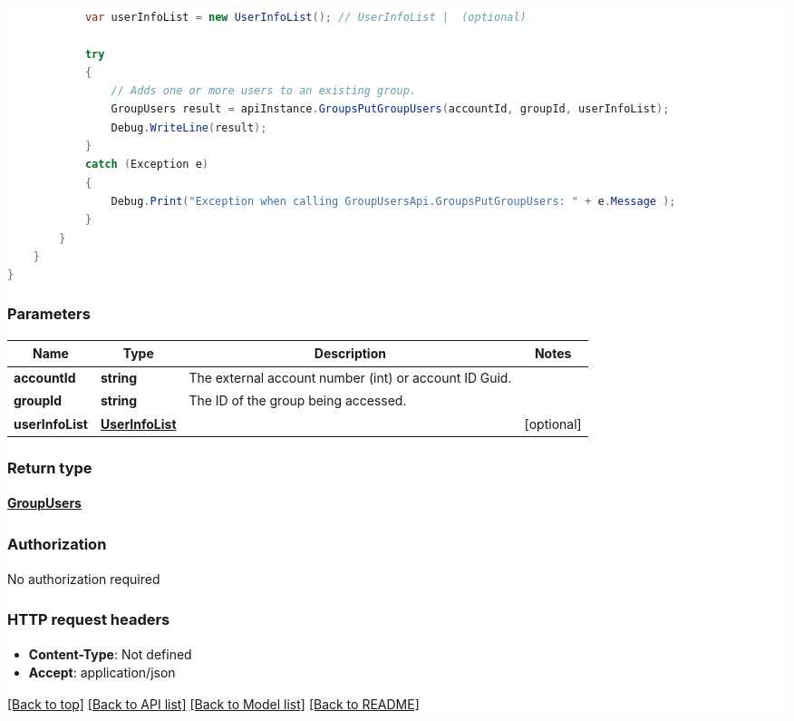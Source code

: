 ```csharp
            var userInfoList = new UserInfoList(); // UserInfoList |  (optional) 

            try
            {
                // Adds one or more users to an existing group.
                GroupUsers result = apiInstance.GroupsPutGroupUsers(accountId, groupId, userInfoList);
                Debug.WriteLine(result);
            }
            catch (Exception e)
            {
                Debug.Print("Exception when calling GroupUsersApi.GroupsPutGroupUsers: " + e.Message );
            }
        }
    }
}
```

### Parameters

Name | Type | Description  | Notes
------------- | ------------- | ------------- | -------------
 **accountId** | **string**| The external account number (int) or account ID Guid. | 
 **groupId** | **string**| The ID of the group being accessed. | 
 **userInfoList** | [**UserInfoList**](UserInfoList.md)|  | [optional] 

### Return type

[**GroupUsers**](GroupUsers.md)

### Authorization

No authorization required

### HTTP request headers

 - **Content-Type**: Not defined
 - **Accept**: application/json

[[Back to top]](#) [[Back to API list]](../README.md#documentation-for-api-endpoints) [[Back to Model list]](../README.md#documentation-for-models) [[Back to README]](../README.md)

